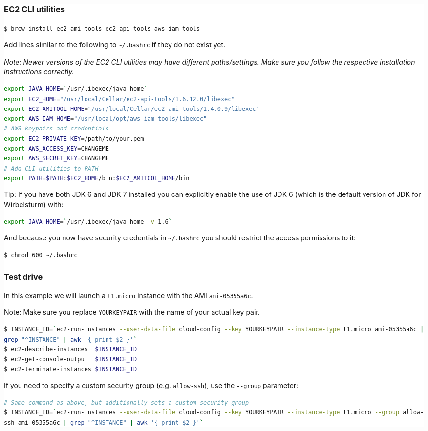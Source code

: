 
### EC2 CLI utilities

```bash
$ brew install ec2-ami-tools ec2-api-tools aws-iam-tools
```

Add lines similar to the following to `~/.bashrc` if they do not exist yet.

_Note: Newer versions of the EC2 CLI utilities may have different paths/settings.  Make sure you follow the_
_respective installation instructions correctly._

```bash
export JAVA_HOME=`/usr/libexec/java_home`
export EC2_HOME="/usr/local/Cellar/ec2-api-tools/1.6.12.0/libexec"
export EC2_AMITOOL_HOME="/usr/local/Cellar/ec2-ami-tools/1.4.0.9/libexec"
export AWS_IAM_HOME="/usr/local/opt/aws-iam-tools/libexec"
# AWS keypairs and credentials
export EC2_PRIVATE_KEY=/path/to/your.pem
export AWS_ACCESS_KEY=CHANGEME
export AWS_SECRET_KEY=CHANGEME
# Add CLI utilities to PATH
export PATH=$PATH:$EC2_HOME/bin:$EC2_AMITOOL_HOME/bin
```

Tip: If you have both JDK 6 and JDK 7 installed you can explicitly enable the use of JDK 6 (which is the default version
of JDK for Wirbelsturm) with:

```bash
export JAVA_HOME=`/usr/libexec/java_home -v 1.6`
```

And because you now have security credentials in `~/.bashrc` you should restrict the access permissions to it:

```bash
$ chmod 600 ~/.bashrc
```


### Test drive

In this example we will launch a `t1.micro` instance with the AMI `ami-05355a6c`.

Note: Make sure you replace `YOURKEYPAIR` with the name of your actual key pair.

```bash
$ INSTANCE_ID=`ec2-run-instances --user-data-file cloud-config --key YOURKEYPAIR --instance-type t1.micro ami-05355a6c | grep "^INSTANCE" | awk '{ print $2 }'`
$ ec2-describe-instances  $INSTANCE_ID
$ ec2-get-console-output  $INSTANCE_ID
$ ec2-terminate-instances $INSTANCE_ID
```

If you need to specify a custom security group (e.g. `allow-ssh`), use the `--group` parameter:

```bash
# Same command as above, but additionally sets a custom security group
$ INSTANCE_ID=`ec2-run-instances --user-data-file cloud-config --key YOURKEYPAIR --instance-type t1.micro --group allow-ssh ami-05355a6c | grep "^INSTANCE" | awk '{ print $2 }'`
```
